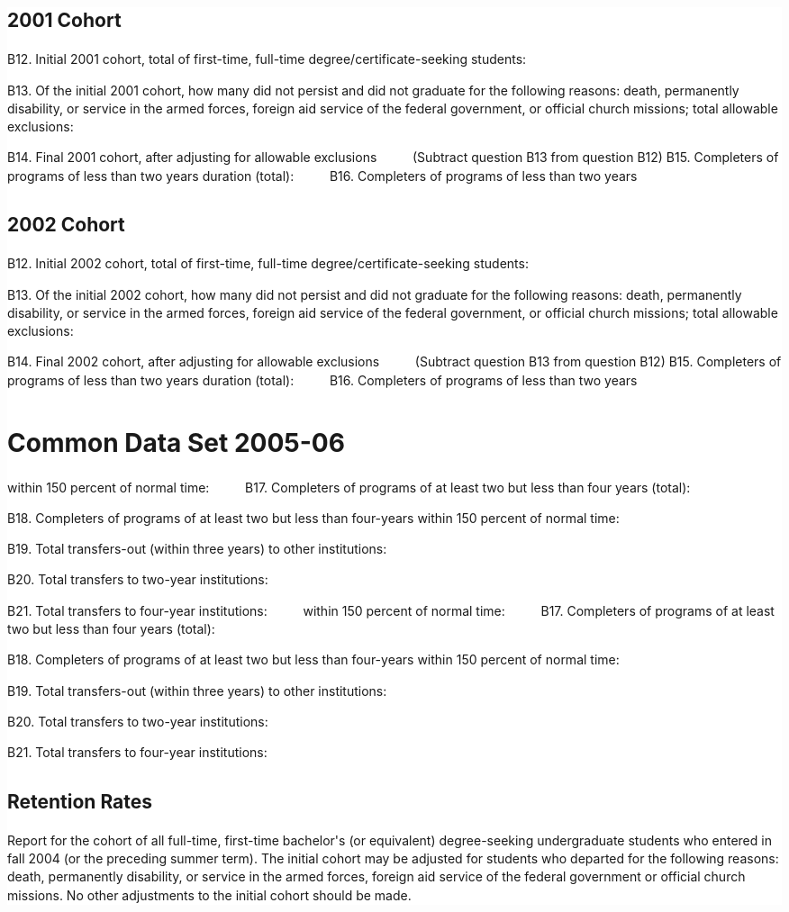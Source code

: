 ## 2001 Cohort

B12. Initial 2001 cohort, total of first-time, full-time degree/certificate-seeking students:

B13. Of the initial 2001 cohort, how many did not persist and did not graduate for the following reasons: death, permanently disability, or service in the armed forces, foreign aid service of the federal government, or official church missions; total allowable exclusions:

B14. Final 2001 cohort, after adjusting for allowable exclusions $\qquad$
(Subtract question B13 from question B12)
B15. Completers of programs of less than two years duration (total): $\qquad$
B16. Completers of programs of less than two years

## 2002 Cohort

B12. Initial 2002 cohort, total of first-time, full-time degree/certificate-seeking students:

B13. Of the initial 2002 cohort, how many did not persist and did not graduate for the following reasons: death, permanently disability, or service in the armed forces, foreign aid service of the federal government, or official church missions; total allowable exclusions:

B14. Final 2002 cohort, after adjusting for allowable exclusions $\qquad$
(Subtract question B13 from question B12)
B15. Completers of programs of less than two years duration (total): $\qquad$
B16. Completers of programs of less than two years
# Common Data Set 2005-06 

within 150 percent of normal time: $\qquad$
B17. Completers of programs of at least two but less than four years (total): $\qquad$

B18. Completers of programs of at least two but less than four-years within 150 percent of normal time: $\qquad$

B19. Total transfers-out (within three years) to other institutions: $\qquad$

B20. Total transfers to two-year institutions: $\qquad$

B21. Total transfers to four-year institutions: $\qquad$
within 150 percent of normal time: $\qquad$
B17. Completers of programs of at least two but less than four years (total): $\qquad$

B18. Completers of programs of at least two but less than four-years within 150 percent of normal time: $\qquad$

B19. Total transfers-out (within three years) to other institutions: $\qquad$

B20. Total transfers to two-year institutions: $\qquad$

B21. Total transfers to four-year institutions: $\qquad$

## Retention Rates

Report for the cohort of all full-time, first-time bachelor's (or equivalent) degree-seeking undergraduate students who entered in fall 2004 (or the preceding summer term). The initial cohort may be adjusted for students who departed for the following reasons: death, permanently disability, or service in the armed forces, foreign aid service of the federal government or official church missions. No other adjustments to the initial cohort should be made.
